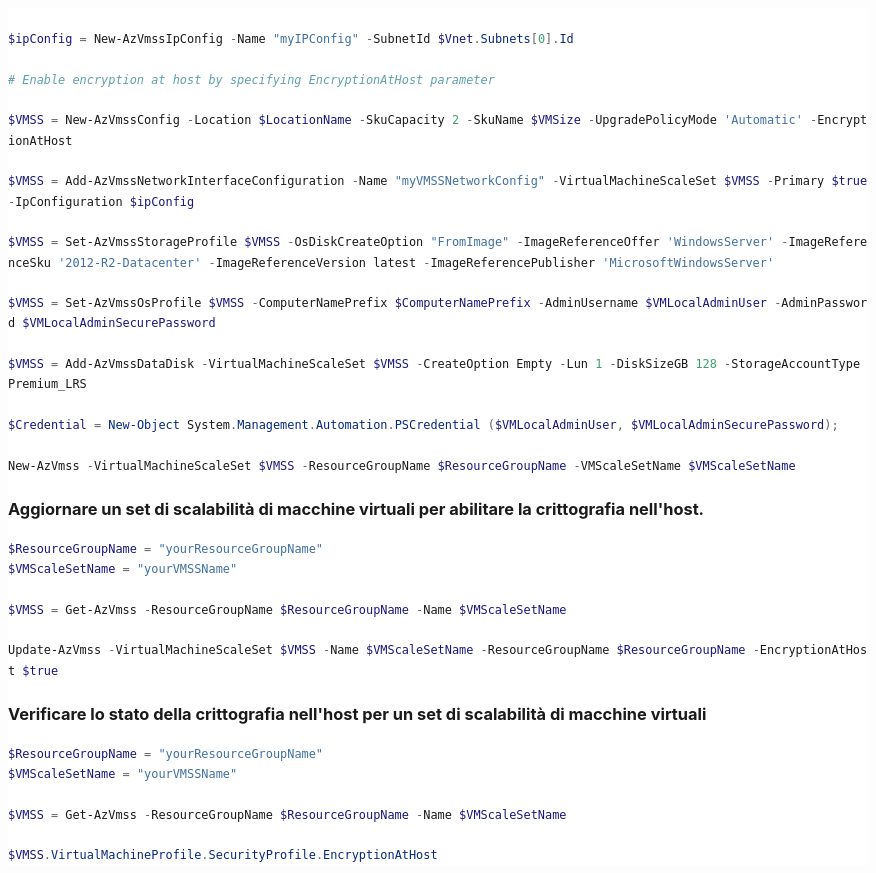 ```powershell

$ipConfig = New-AzVmssIpConfig -Name "myIPConfig" -SubnetId $Vnet.Subnets[0].Id 

# Enable encryption at host by specifying EncryptionAtHost parameter

$VMSS = New-AzVmssConfig -Location $LocationName -SkuCapacity 2 -SkuName $VMSize -UpgradePolicyMode 'Automatic' -EncryptionAtHost

$VMSS = Add-AzVmssNetworkInterfaceConfiguration -Name "myVMSSNetworkConfig" -VirtualMachineScaleSet $VMSS -Primary $true -IpConfiguration $ipConfig
 
$VMSS = Set-AzVmssStorageProfile $VMSS -OsDiskCreateOption "FromImage" -ImageReferenceOffer 'WindowsServer' -ImageReferenceSku '2012-R2-Datacenter' -ImageReferenceVersion latest -ImageReferencePublisher 'MicrosoftWindowsServer'

$VMSS = Set-AzVmssOsProfile $VMSS -ComputerNamePrefix $ComputerNamePrefix -AdminUsername $VMLocalAdminUser -AdminPassword $VMLocalAdminSecurePassword

$VMSS = Add-AzVmssDataDisk -VirtualMachineScaleSet $VMSS -CreateOption Empty -Lun 1 -DiskSizeGB 128 -StorageAccountType Premium_LRS 

$Credential = New-Object System.Management.Automation.PSCredential ($VMLocalAdminUser, $VMLocalAdminSecurePassword);

New-AzVmss -VirtualMachineScaleSet $VMSS -ResourceGroupName $ResourceGroupName -VMScaleSetName $VMScaleSetName
```

### <a name="update-a-virtual-machine-scale-set-to-enable-encryption-at-host"></a>Aggiornare un set di scalabilità di macchine virtuali per abilitare la crittografia nell'host. 

```powershell
$ResourceGroupName = "yourResourceGroupName"
$VMScaleSetName = "yourVMSSName"

$VMSS = Get-AzVmss -ResourceGroupName $ResourceGroupName -Name $VMScaleSetName

Update-AzVmss -VirtualMachineScaleSet $VMSS -Name $VMScaleSetName -ResourceGroupName $ResourceGroupName -EncryptionAtHost $true
```

### <a name="check-the-status-of-encryption-at-host-for-a-virtual-machine-scale-set"></a>Verificare lo stato della crittografia nell'host per un set di scalabilità di macchine virtuali

```powershell
$ResourceGroupName = "yourResourceGroupName"
$VMScaleSetName = "yourVMSSName"

$VMSS = Get-AzVmss -ResourceGroupName $ResourceGroupName -Name $VMScaleSetName

$VMSS.VirtualMachineProfile.SecurityProfile.EncryptionAtHost
```

